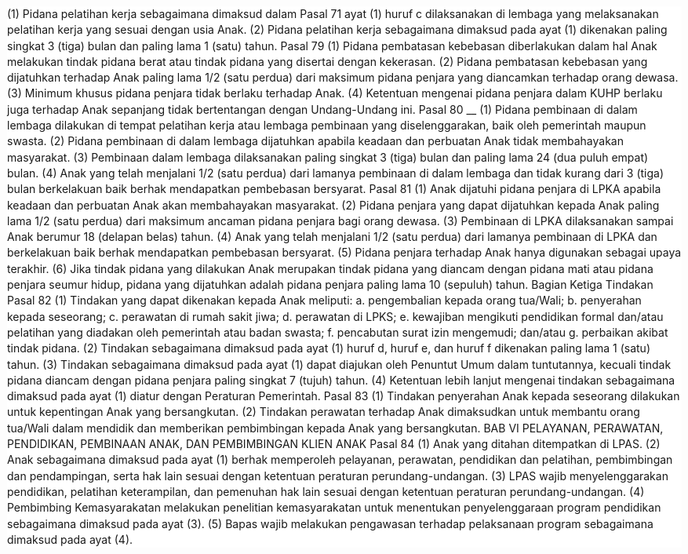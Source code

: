 (1) Pidana pelatihan kerja sebagaimana dimaksud dalam Pasal 71 ayat (1) huruf c dilaksanakan di lembaga yang melaksanakan pelatihan kerja yang sesuai dengan usia Anak.
(2) Pidana pelatihan kerja sebagaimana dimaksud pada ayat (1) dikenakan paling singkat 3 (tiga) bulan dan paling lama 1 (satu) tahun.
Pasal 79
(1) Pidana pembatasan kebebasan diberlakukan dalam hal Anak melakukan tindak pidana berat atau tindak pidana yang disertai dengan kekerasan.
(2) Pidana pembatasan kebebasan yang dijatuhkan terhadap Anak paling lama 1/2 (satu perdua) dari maksimum pidana penjara yang diancamkan terhadap orang dewasa.
(3) Minimum khusus pidana penjara tidak berlaku terhadap Anak.
(4) Ketentuan mengenai pidana penjara dalam KUHP berlaku juga terhadap Anak sepanjang tidak bertentangan dengan Undang-Undang ini. Pasal 80 __ (1) Pidana pembinaan di dalam lembaga dilakukan di tempat pelatihan kerja atau lembaga pembinaan yang diselenggarakan, baik oleh pemerintah maupun swasta.
(2) Pidana pembinaan di dalam lembaga dijatuhkan apabila keadaan dan perbuatan Anak tidak membahayakan masyarakat.
(3) Pembinaan dalam lembaga dilaksanakan paling singkat 3 (tiga) bulan dan paling lama 24 (dua puluh empat) bulan.
(4) Anak yang telah menjalani 1/2 (satu perdua) dari lamanya pembinaan di dalam lembaga dan tidak kurang dari 3 (tiga) bulan berkelakuan baik berhak mendapatkan pembebasan bersyarat.
Pasal 81
(1) Anak dijatuhi pidana penjara di LPKA apabila keadaan dan perbuatan Anak akan membahayakan masyarakat.
(2) Pidana penjara yang dapat dijatuhkan kepada Anak paling lama 1/2 (satu perdua) dari maksimum ancaman pidana penjara bagi orang dewasa.
(3) Pembinaan di LPKA dilaksanakan sampai Anak berumur 18 (delapan belas) tahun.
(4) Anak yang telah menjalani 1/2 (satu perdua) dari lamanya pembinaan di LPKA dan berkelakuan baik berhak mendapatkan pembebasan bersyarat.
(5) Pidana penjara terhadap Anak hanya digunakan sebagai upaya terakhir.
(6) Jika tindak pidana yang dilakukan Anak merupakan tindak pidana yang diancam dengan pidana mati atau pidana penjara seumur hidup, pidana yang dijatuhkan adalah pidana penjara paling lama 10 (sepuluh) tahun.
Bagian Ketiga Tindakan
Pasal 82
(1) Tindakan yang dapat dikenakan kepada Anak meliputi:
a. pengembalian kepada orang tua/Wali;
b. penyerahan kepada seseorang;
c. perawatan di rumah sakit jiwa;
d. perawatan di LPKS;
e. kewajiban mengikuti pendidikan formal dan/atau pelatihan yang diadakan oleh pemerintah atau badan swasta;
f. pencabutan surat izin mengemudi; dan/atau
g. perbaikan akibat tindak pidana.
(2) Tindakan sebagaimana dimaksud pada ayat (1) huruf d, huruf e, dan huruf f dikenakan paling lama 1 (satu) tahun.
(3) Tindakan sebagaimana dimaksud pada ayat (1) dapat diajukan oleh Penuntut Umum dalam tuntutannya, kecuali tindak pidana diancam dengan pidana penjara paling singkat 7 (tujuh) tahun.
(4) Ketentuan lebih lanjut mengenai tindakan sebagaimana dimaksud pada ayat (1) diatur dengan Peraturan Pemerintah.
Pasal 83
(1) Tindakan penyerahan Anak kepada seseorang dilakukan untuk kepentingan Anak yang bersangkutan.
(2) Tindakan perawatan terhadap Anak dimaksudkan untuk membantu orang tua/Wali dalam mendidik dan memberikan pembimbingan kepada Anak yang bersangkutan.
BAB VI PELAYANAN, PERAWATAN, PENDIDIKAN, PEMBINAAN ANAK, DAN PEMBIMBINGAN KLIEN ANAK
Pasal 84
(1) Anak yang ditahan ditempatkan di LPAS.
(2) Anak sebagaimana dimaksud pada ayat (1) berhak memperoleh pelayanan, perawatan, pendidikan dan pelatihan, pembimbingan dan pendampingan, serta hak lain sesuai dengan ketentuan peraturan perundang-undangan.
(3) LPAS wajib menyelenggarakan pendidikan, pelatihan keterampilan, dan pemenuhan hak lain sesuai dengan ketentuan peraturan perundang-undangan.
(4) Pembimbing Kemasyarakatan melakukan penelitian kemasyarakatan untuk menentukan penyelenggaraan program pendidikan sebagaimana dimaksud pada ayat (3).
(5) Bapas wajib melakukan pengawasan terhadap pelaksanaan program sebagaimana dimaksud pada ayat (4).